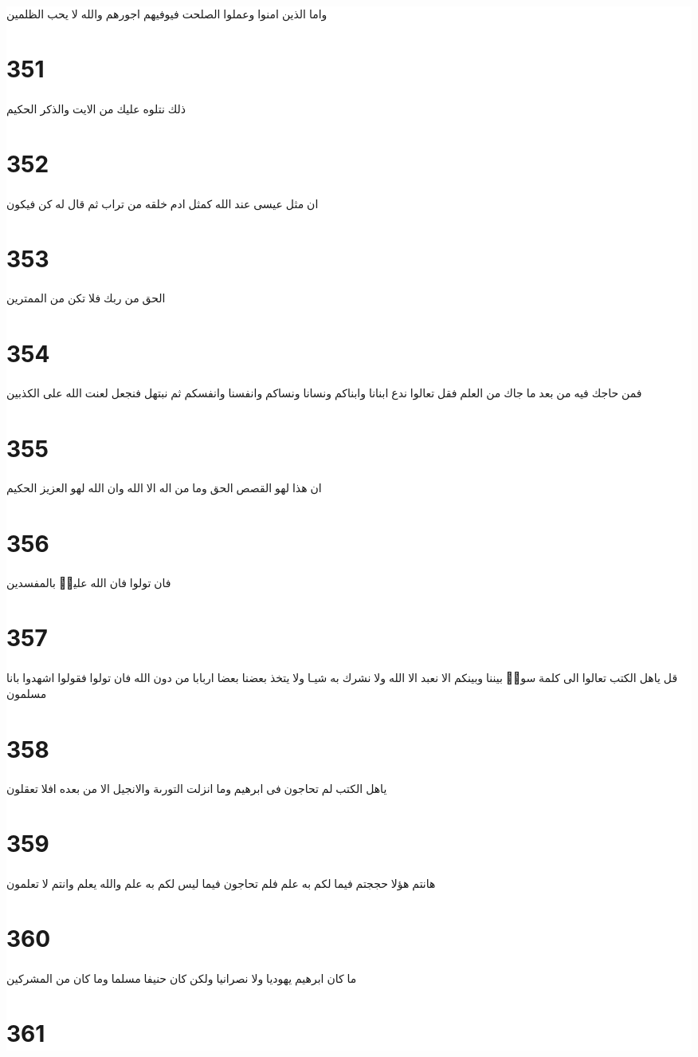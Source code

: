 واما الذين امنوا وعملوا الصلحت فيوفيهم اجورهم والله لا يحب الظلمين

# 351

ذلك نتلوه عليك من الايت والذكر الحكيم

# 352

ان مثل عيسى عند الله كمثل ادم خلقه من تراب ثم قال له كن فيكون

# 353

الحق من ربك فلا تكن من الممترين

# 354

فمن حاجك فيه من بعد ما جاك من العلم فقل تعالوا ندع ابنانا وابناكم ونسانا ونساكم وانفسنا وانفسكم ثم نبتهل فنجعل لعنت الله على الكذبين

# 355

ان هذا لهو القصص الحق وما من اله الا الله وان الله لهو العزيز الحكيم

# 356

فان تولوا فان الله عليمۢ بالمفسدين

# 357

قل ياهل الكتب تعالوا الى كلمة سواۭ بيننا وبينكم الا نعبد الا الله ولا نشرك به شيـا ولا يتخذ بعضنا بعضا اربابا من دون الله فان تولوا فقولوا اشهدوا بانا مسلمون

# 358

ياهل الكتب لم تحاجون فى ابرهيم وما انزلت التورىة والانجيل الا من بعده افلا تعقلون

# 359

هانتم هؤلا حججتم فيما لكم به علم فلم تحاجون فيما ليس لكم به علم والله يعلم وانتم لا تعلمون

# 360

ما كان ابرهيم يهوديا ولا نصرانيا ولكن كان حنيفا مسلما وما كان من المشركين

# 361

